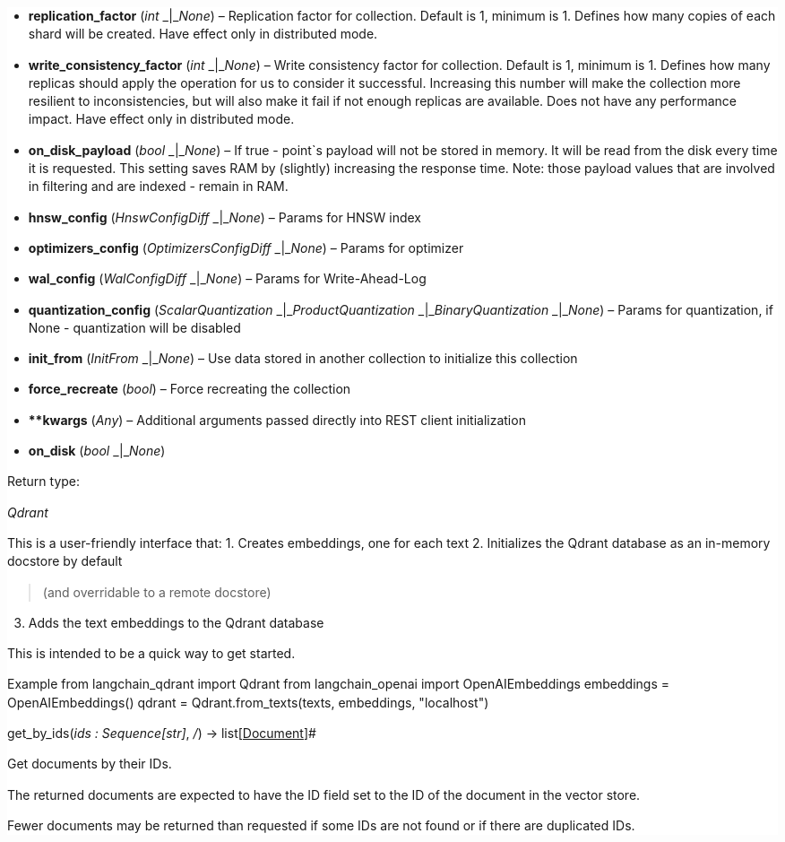   * **replication\_factor** \(_int_ _|__None_\) – Replication factor for collection. Default is 1, minimum is 1. Defines how many copies of each shard will be created. Have effect only in distributed mode.

  * **write\_consistency\_factor** \(_int_ _|__None_\) – Write consistency factor for collection. Default is 1, minimum is 1. Defines how many replicas should apply the operation for us to consider it successful. Increasing this number will make the collection more resilient to inconsistencies, but will also make it fail if not enough replicas are available. Does not have any performance impact. Have effect only in distributed mode.

  * **on\_disk\_payload** \(_bool_ _|__None_\) – If true - point\`s payload will not be stored in memory. It will be read from the disk every time it is requested. This setting saves RAM by \(slightly\) increasing the response time. Note: those payload values that are involved in filtering and are indexed - remain in RAM.

  * **hnsw\_config** \(_HnswConfigDiff_ _|__None_\) – Params for HNSW index

  * **optimizers\_config** \(_OptimizersConfigDiff_ _|__None_\) – Params for optimizer

  * **wal\_config** \(_WalConfigDiff_ _|__None_\) – Params for Write-Ahead-Log

  * **quantization\_config** \(_ScalarQuantization_ _|__ProductQuantization_ _|__BinaryQuantization_ _|__None_\) – Params for quantization, if None - quantization will be disabled

  * **init\_from** \(_InitFrom_ _|__None_\) – Use data stored in another collection to initialize this collection

  * **force\_recreate** \(_bool_\) – Force recreating the collection

  * **\*\*kwargs** \(_Any_\) – Additional arguments passed directly into REST client initialization

  * **on\_disk** \(_bool_ _|__None_\)

Return type:     

_Qdrant_

This is a user-friendly interface that: 1\. Creates embeddings, one for each text 2\. Initializes the Qdrant database as an in-memory docstore by default

> \(and overridable to a remote docstore\)

  3. Adds the text embeddings to the Qdrant database

This is intended to be a quick way to get started.

Example               from langchain_qdrant import Qdrant     from langchain_openai import OpenAIEmbeddings     embeddings = OpenAIEmbeddings()     qdrant = Qdrant.from_texts(texts, embeddings, "localhost")     

get\_by\_ids\(_ids : Sequence\[str\]_, _/_\) → list\[[Document](https://python.langchain.com/api_reference/core/documents/langchain_core.documents.base.Document.html#langchain_core.documents.base.Document "langchain_core.documents.base.Document")\]\#     

Get documents by their IDs.

The returned documents are expected to have the ID field set to the ID of the document in the vector store.

Fewer documents may be returned than requested if some IDs are not found or if there are duplicated IDs.
